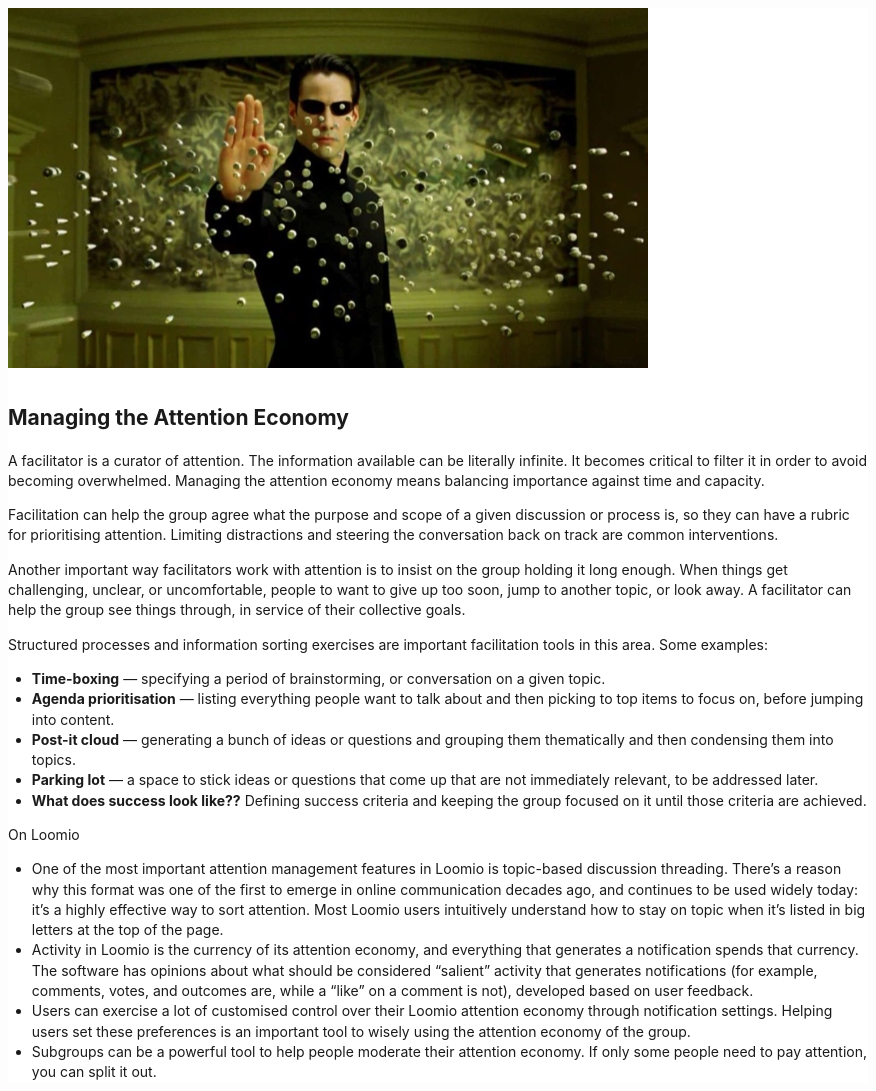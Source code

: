 <a href="bulletime.jpg" alt="Neo Matrix Bullet Time"><img src="bulletime.jpg" class="img-center img-50pc"/></a>


## Managing the Attention Economy

A facilitator is a curator of attention. The information available can be literally infinite. It becomes critical to filter it in order to avoid becoming overwhelmed. Managing the attention economy means balancing importance against time and capacity.

Facilitation can help the group agree what the purpose and scope of a given discussion or process is, so they can have a rubric for prioritising attention. Limiting distractions and steering the conversation back on track are common interventions.

Another important way facilitators work with attention is to insist on the group holding it long enough. When things get challenging, unclear, or uncomfortable, people to want to give up too soon, jump to another topic, or look away. A facilitator can help the group see things through, in service of their collective goals.

Structured processes and information sorting exercises are important facilitation tools in this area. Some examples:

* **Time-boxing** — specifying a period of brainstorming, or conversation on a given topic.
* **Agenda prioritisation** — listing everything people want to talk about and then picking to top items to focus on, before jumping into content.
* **Post-it cloud** — generating a bunch of ideas or questions and grouping them thematically and then condensing them into topics.
* **Parking lot** — a space to stick ideas or questions that come up that are not immediately relevant, to be addressed later.
* **What does success look like??** Defining success criteria and keeping the group focused on it until those criteria are achieved.

On Loomio

* One of the most important attention management features in Loomio is topic-based discussion threading. There’s a reason why this format was one of the first to emerge in online communication decades ago, and continues to be used widely today: it’s a highly effective way to sort attention. Most Loomio users intuitively understand how to stay on topic when it’s listed in big letters at the top of the page.
* Activity in Loomio is the currency of its attention economy, and everything that generates a notification spends that currency. The software has opinions about what should be considered “salient” activity that generates notifications (for example, comments, votes, and outcomes are, while a “like” on a comment is not), developed based on user feedback.
* Users can exercise a lot of customised control over their Loomio attention economy through notification settings. Helping users set these preferences is an important tool to wisely using the attention economy of the group.
* Subgroups can be a powerful tool to help people moderate their attention economy. If only some people need to pay attention, you can split it out.